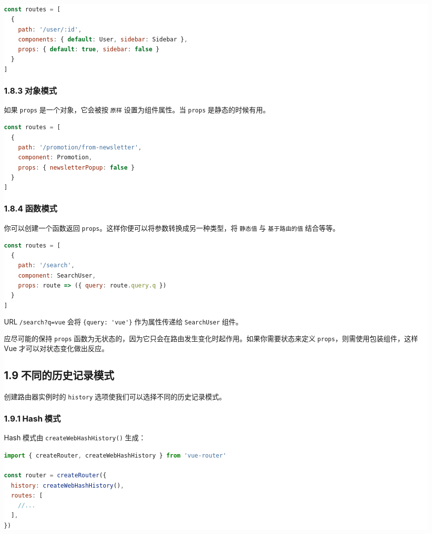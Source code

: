 ```js
const routes = [
  {
    path: '/user/:id',
    components: { default: User, sidebar: Sidebar },
    props: { default: true, sidebar: false }
  }
]
```



### 1.8.3 对象模式

如果 `props` 是一个对象，它会被按 `原样` 设置为组件属性。当 `props` 是静态的时候有用。

```js
const routes = [
  {
    path: '/promotion/from-newsletter',
    component: Promotion,
    props: { newsletterPopup: false }
  }
]
```



### 1.8.4 函数模式

你可以创建一个函数返回 `props`。这样你便可以将参数转换成另一种类型，将 `静态值` 与 `基于路由的值` 结合等等。

```js
const routes = [
  {
    path: '/search',
    component: SearchUser,
    props: route => ({ query: route.query.q })
  }
]
```

URL `/search?q=vue` 会将 `{query: 'vue'}` 作为属性传递给 `SearchUser` 组件。

应尽可能的保持 `props` 函数为无状态的，因为它只会在路由发生变化时起作用。如果你需要状态来定义 `props`，则需使用包装组件，这样 Vue 才可以对状态变化做出反应。



## 1.9 不同的历史记录模式

创建路由器实例时的 `history` 选项使我们可以选择不同的历史记录模式。



### 1.9.1 Hash 模式

Hash 模式由 `createWebHashHistory()` 生成：

```js
import { createRouter, createWebHashHistory } from 'vue-router'

const router = createRouter({
  history: createWebHashHistory(),
  routes: [
    //...
  ],
})
```
